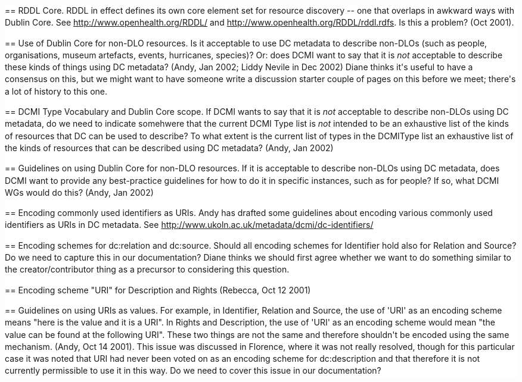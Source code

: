 == RDDL Core. RDDL in effect defines its own core element
    set for resource discovery -- one that overlaps in awkward
    ways with Dublin Core. See <a href="http://www.openhealth.org/RDDL/">http://www.openhealth.org/RDDL/</a>
    and <a href="http://www.openhealth.org/RDDL/rddl.rdfs">http://www.openhealth.org/RDDL/rddl.rdfs</a>. Is this
    a problem? (Oct 2001).

== Use of Dublin Core for non-DLO resources. Is it acceptable
    to use DC metadata to describe non-DLOs (such as people,
    organisations, museum artefacts, events, hurricanes,
    species)? Or: does DCMI want to say that it is *not*
    acceptable to describe these kinds of things using DC
    metadata? (Andy, Jan 2002; Liddy Nevile in Dec 2002)
    Diane thinks it's useful to have a consensus on this, but we
    might want to have someone write a discussion starter couple
    of pages on this before we meet; there's a lot of history
    to this one.

== DCMI Type Vocabulary and Dublin Core scope. If DCMI
    wants to say that it is *not* acceptable to describe
    non-DLOs using DC metadata, do we need to indicate
    somehwere that the current DCMI Type list is _not_ intended
    to be an exhaustive list of the kinds of resources that DC
    can be used to describe? To what extent is the current
    list of types in the DCMIType list an exhaustive list
    of the kinds of resources that can be described using
    DC metadata? (Andy, Jan 2002)

== Guidelines on using Dublin Core for non-DLO resources.
    If it is acceptable to describe non-DLOs using DC metadata,
    does DCMI want to provide any best-practice guidelines for
    how to do it in specific instances, such as for people?
    If so, what DCMI WGs would do this? (Andy, Jan 2002)

== Encoding commonly used identifiers as URIs. Andy has
    drafted some guidelines about encoding various
    commonly used identifiers as URIs in DC metadata.
    See <a href="http://www.ukoln.ac.uk/metadata/dcmi/dc-identifiers/">http://www.ukoln.ac.uk/metadata/dcmi/dc-identifiers/</a>

== Encoding schemes for dc:relation and dc:source. Should all
    encoding schemes for Identifier hold also for Relation and
    Source? Do we need to capture this in our documentation?
    Diane thinks we should first agree whether we want to do
    something similar to the creator/contributor thing as a
    precursor to considering this question.

== Encoding scheme "URI" for Description and Rights (Rebecca,
    Oct 12 2001)

== Guidelines on using URIs as values. For example,
    in Identifier, Relation and Source, the use of 'URI' as an
    encoding scheme means "here is the value and it is a URI".
    In Rights and Description, the use of 'URI' as an encoding
    scheme would mean "the value can be found at the following
    URI". These two things are not the same and therefore
    shouldn't be encoded using the same mechanism. (Andy,
    Oct 14 2001). This issue was discussed in Florence, where
    it was not really resolved, though for this particular
    case it was noted that URI had never been voted on as an
    encoding scheme for dc:description and that therefore
    it is not currently permissible to use it in this way.
    Do we need to cover this issue in our documentation?
